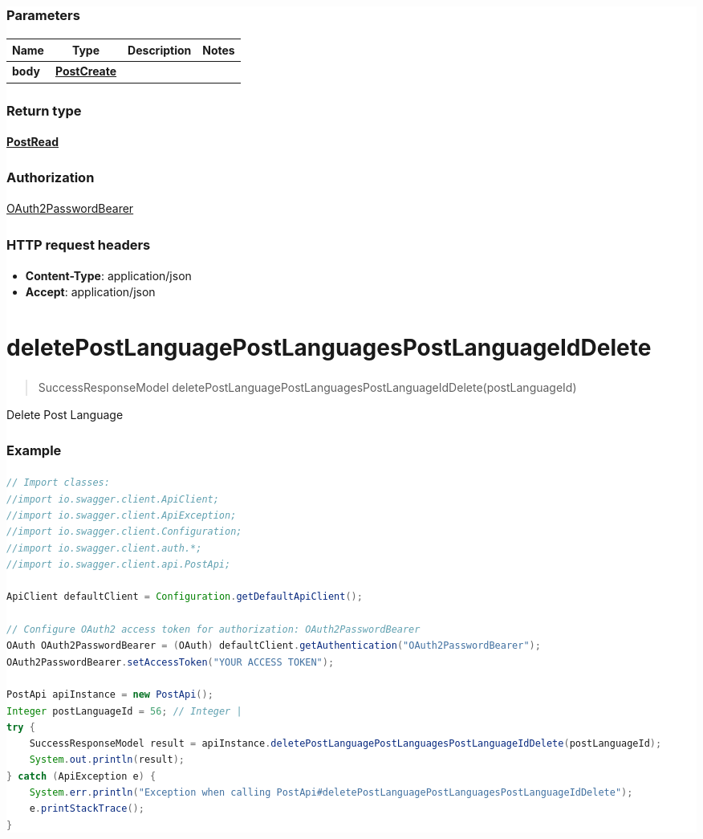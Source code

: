 ### Parameters

Name | Type | Description  | Notes
------------- | ------------- | ------------- | -------------
 **body** | [**PostCreate**](PostCreate.md)|  |

### Return type

[**PostRead**](PostRead.md)

### Authorization

[OAuth2PasswordBearer](../README.md#OAuth2PasswordBearer)

### HTTP request headers

 - **Content-Type**: application/json
 - **Accept**: application/json

<a name="deletePostLanguagePostLanguagesPostLanguageIdDelete"></a>
# **deletePostLanguagePostLanguagesPostLanguageIdDelete**
> SuccessResponseModel deletePostLanguagePostLanguagesPostLanguageIdDelete(postLanguageId)

Delete Post Language

### Example
```java
// Import classes:
//import io.swagger.client.ApiClient;
//import io.swagger.client.ApiException;
//import io.swagger.client.Configuration;
//import io.swagger.client.auth.*;
//import io.swagger.client.api.PostApi;

ApiClient defaultClient = Configuration.getDefaultApiClient();

// Configure OAuth2 access token for authorization: OAuth2PasswordBearer
OAuth OAuth2PasswordBearer = (OAuth) defaultClient.getAuthentication("OAuth2PasswordBearer");
OAuth2PasswordBearer.setAccessToken("YOUR ACCESS TOKEN");

PostApi apiInstance = new PostApi();
Integer postLanguageId = 56; // Integer | 
try {
    SuccessResponseModel result = apiInstance.deletePostLanguagePostLanguagesPostLanguageIdDelete(postLanguageId);
    System.out.println(result);
} catch (ApiException e) {
    System.err.println("Exception when calling PostApi#deletePostLanguagePostLanguagesPostLanguageIdDelete");
    e.printStackTrace();
}
```
